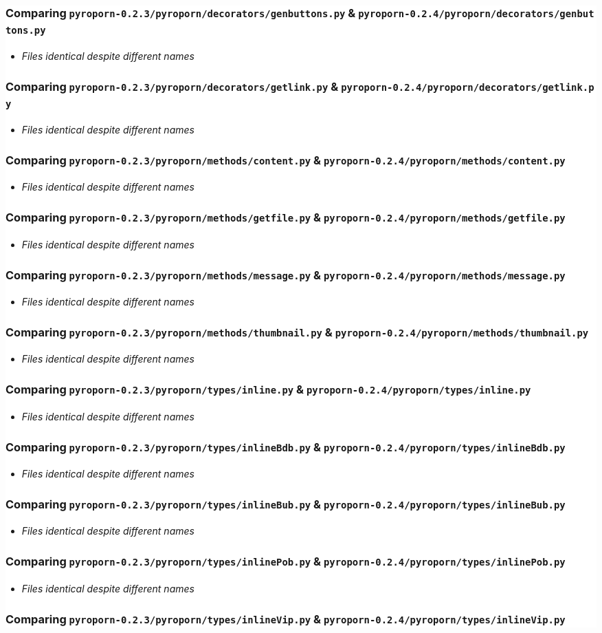 ### Comparing `pyroporn-0.2.3/pyroporn/decorators/genbuttons.py` & `pyroporn-0.2.4/pyroporn/decorators/genbuttons.py`

 * *Files identical despite different names*

### Comparing `pyroporn-0.2.3/pyroporn/decorators/getlink.py` & `pyroporn-0.2.4/pyroporn/decorators/getlink.py`

 * *Files identical despite different names*

### Comparing `pyroporn-0.2.3/pyroporn/methods/content.py` & `pyroporn-0.2.4/pyroporn/methods/content.py`

 * *Files identical despite different names*

### Comparing `pyroporn-0.2.3/pyroporn/methods/getfile.py` & `pyroporn-0.2.4/pyroporn/methods/getfile.py`

 * *Files identical despite different names*

### Comparing `pyroporn-0.2.3/pyroporn/methods/message.py` & `pyroporn-0.2.4/pyroporn/methods/message.py`

 * *Files identical despite different names*

### Comparing `pyroporn-0.2.3/pyroporn/methods/thumbnail.py` & `pyroporn-0.2.4/pyroporn/methods/thumbnail.py`

 * *Files identical despite different names*

### Comparing `pyroporn-0.2.3/pyroporn/types/inline.py` & `pyroporn-0.2.4/pyroporn/types/inline.py`

 * *Files identical despite different names*

### Comparing `pyroporn-0.2.3/pyroporn/types/inlineBdb.py` & `pyroporn-0.2.4/pyroporn/types/inlineBdb.py`

 * *Files identical despite different names*

### Comparing `pyroporn-0.2.3/pyroporn/types/inlineBub.py` & `pyroporn-0.2.4/pyroporn/types/inlineBub.py`

 * *Files identical despite different names*

### Comparing `pyroporn-0.2.3/pyroporn/types/inlinePob.py` & `pyroporn-0.2.4/pyroporn/types/inlinePob.py`

 * *Files identical despite different names*

### Comparing `pyroporn-0.2.3/pyroporn/types/inlineVip.py` & `pyroporn-0.2.4/pyroporn/types/inlineVip.py`

